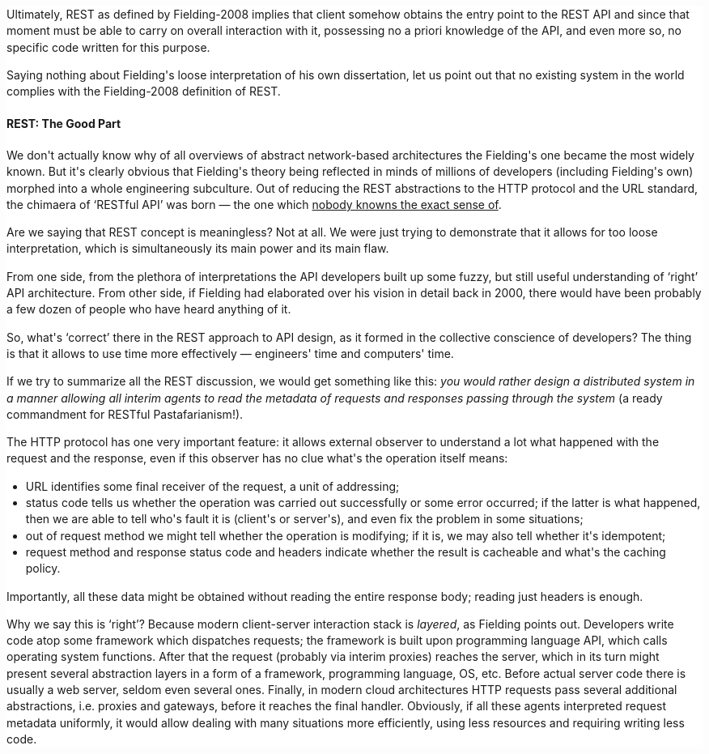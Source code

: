 Ultimately, REST as defined by Fielding-2008 implies that client somehow obtains the entry point to the REST API and since that moment must be able to carry on overall interaction with it, possessing no a priori knowledge of the API, and even more so, no specific code written for this purpose.

Saying nothing about Fielding's loose interpretation of his own dissertation, let us point out that no existing system in the world complies with the Fielding-2008 definition of REST.

#### REST: The Good Part

We don't actually know why of all overviews of abstract network-based architectures the Fielding's one became the most widely known. But it's clearly obvious that Fielding's theory being reflected in minds of millions of developers (including Fielding's own) morphed into a whole engineering subculture. Out of reducing the REST abstractions to the HTTP protocol and the URL standard, the chimaera of ‘RESTful API’ was born — the one which [nobody knowns the exact sense of](https://restfulapi.net/).

Are we saying that REST concept is meaningless? Not at all. We were just trying to demonstrate that it allows for too loose interpretation, which is simultaneously its main power and its main flaw.

From one side, from the plethora of interpretations the API developers built up some fuzzy, but still useful understanding of ‘right’ API architecture. From other side, if Fielding had elaborated over his vision in detail back in 2000, there would have been probably a few dozen of people who have heard anything of it.

So, what's ‘correct’ there in the REST approach to API design, as it formed in the collective conscience of developers? The thing is that it allows to use time more effectively — engineers' time and computers' time.

If we try to summarize all the REST discussion, we would get something like this: *you would rather design a distributed system in a manner allowing all interim agents to read the metadata of requests and responses passing through the system* (a ready commandment for RESTful Pastafarianism!).

The HTTP protocol has one very important feature: it allows external observer to understand a lot what happened with the request and the response, even if this observer has no clue what's the operation itself means:
  * URL identifies some final receiver of the request, a unit of addressing;
  * status code tells us whether the operation was carried out successfully or some error occurred; if the latter is what happened, then we are able to tell who's fault it is (client's or server's), and even fix the problem in some situations;
  * out of request method we might tell whether the operation is modifying; if it is, we may also tell whether it's idempotent;
  * request method and response status code and headers indicate whether the result is cacheable and what's the caching policy.

Importantly, all these data might be obtained without reading the entire response body; reading just headers is enough.

Why we say this is ‘right’? Because modern client-server interaction stack is *layered*, as Fielding points out. Developers write code atop some framework which dispatches requests; the framework is built upon programming language API, which calls operating system functions. After that the request (probably via interim proxies) reaches the server, which in its turn might present several abstraction layers in a form of a framework, programming language, OS, etc. Before actual server code there is usually a web server, seldom even several ones. Finally, in modern cloud architectures HTTP requests pass several additional abstractions, i.e. proxies and gateways, before it reaches the final handler. Obviously, if all these agents interpreted request metadata uniformly, it would allow dealing with many situations more efficiently, using less resources and requiring writing less code.
